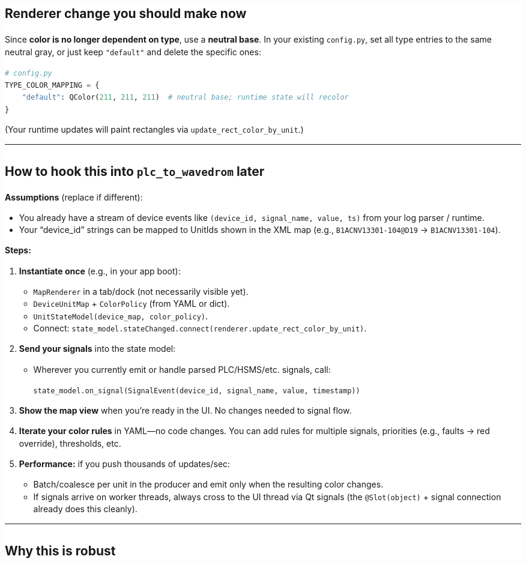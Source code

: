 
## Renderer change you should make now

Since **color is no longer dependent on type**, use a **neutral base**. In your existing `config.py`, set all type entries to the same neutral gray, or just keep `"default"` and delete the specific ones:

```python
# config.py
TYPE_COLOR_MAPPING = {
    "default": QColor(211, 211, 211)  # neutral base; runtime state will recolor
}
```

(Your runtime updates will paint rectangles via `update_rect_color_by_unit`.)

---

## How to hook this into `plc_to_wavedrom` later

**Assumptions** (replace if different):

* You already have a stream of device events like `(device_id, signal_name, value, ts)` from your log parser / runtime.
* Your “device_id” strings can be mapped to UnitIds shown in the XML map (e.g., `B1ACNV13301-104@D19` → `B1ACNV13301-104`).

**Steps:**

1. **Instantiate once** (e.g., in your app boot):

   * `MapRenderer` in a tab/dock (not necessarily visible yet).
   * `DeviceUnitMap` + `ColorPolicy` (from YAML or dict).
   * `UnitStateModel(device_map, color_policy)`.
   * Connect: `state_model.stateChanged.connect(renderer.update_rect_color_by_unit)`.
2. **Send your signals** into the state model:

   * Wherever you currently emit or handle parsed PLC/HSMS/etc. signals, call:

     ```python
     state_model.on_signal(SignalEvent(device_id, signal_name, value, timestamp))
     ```
3. **Show the map view** when you’re ready in the UI. No changes needed to signal flow.
4. **Iterate your color rules** in YAML—no code changes. You can add rules for multiple signals, priorities (e.g., faults → red override), thresholds, etc.
5. **Performance:** if you push thousands of updates/sec:

   * Batch/coalesce per unit in the producer and emit only when the resulting color changes.
   * If signals arrive on worker threads, always cross to the UI thread via Qt signals (the `@Slot(object)` + signal connection already does this cleanly).

---

## Why this is robust
